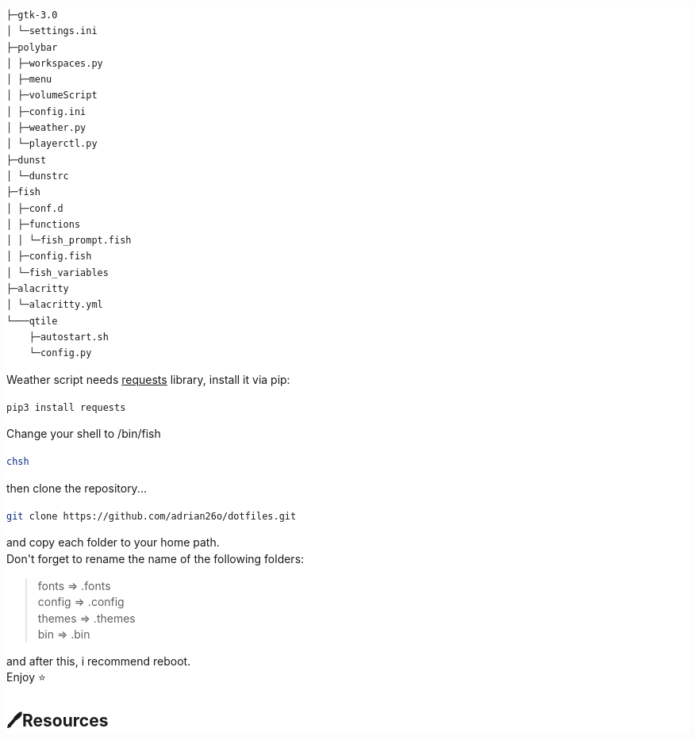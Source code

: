 ```
├─gtk-3.0
│ └─settings.ini
├─polybar
│ ├─workspaces.py
│ ├─menu
│ ├─volumeScript
│ ├─config.ini
│ ├─weather.py
│ └─playerctl.py
├─dunst
│ └─dunstrc
├─fish
│ ├─conf.d
│ ├─functions
│ │ └─fish_prompt.fish
│ ├─config.fish
│ └─fish_variables
├─alacritty
│ └─alacritty.yml
└───qtile
    ├─autostart.sh
    └─config.py
```

Weather script needs <a href="https://github.com/psf/requests">requests</a> library, install it via pip:
```bash
pip3 install requests
```
Change your shell to /bin/fish
```bash
chsh
```

then clone the repository...
```bash
git clone https://github.com/adrian26o/dotfiles.git
```
and copy each folder to your home path. <br>
Don't forget to rename the name of the following folders:
> fonts => .fonts <br>
> config => .config <br>
> themes => .themes <br>
> bin => .bin <br>

and after this, i recommend reboot. <br>
Enjoy :star:

## :pen:Resources

<div class="grid">
<div>
